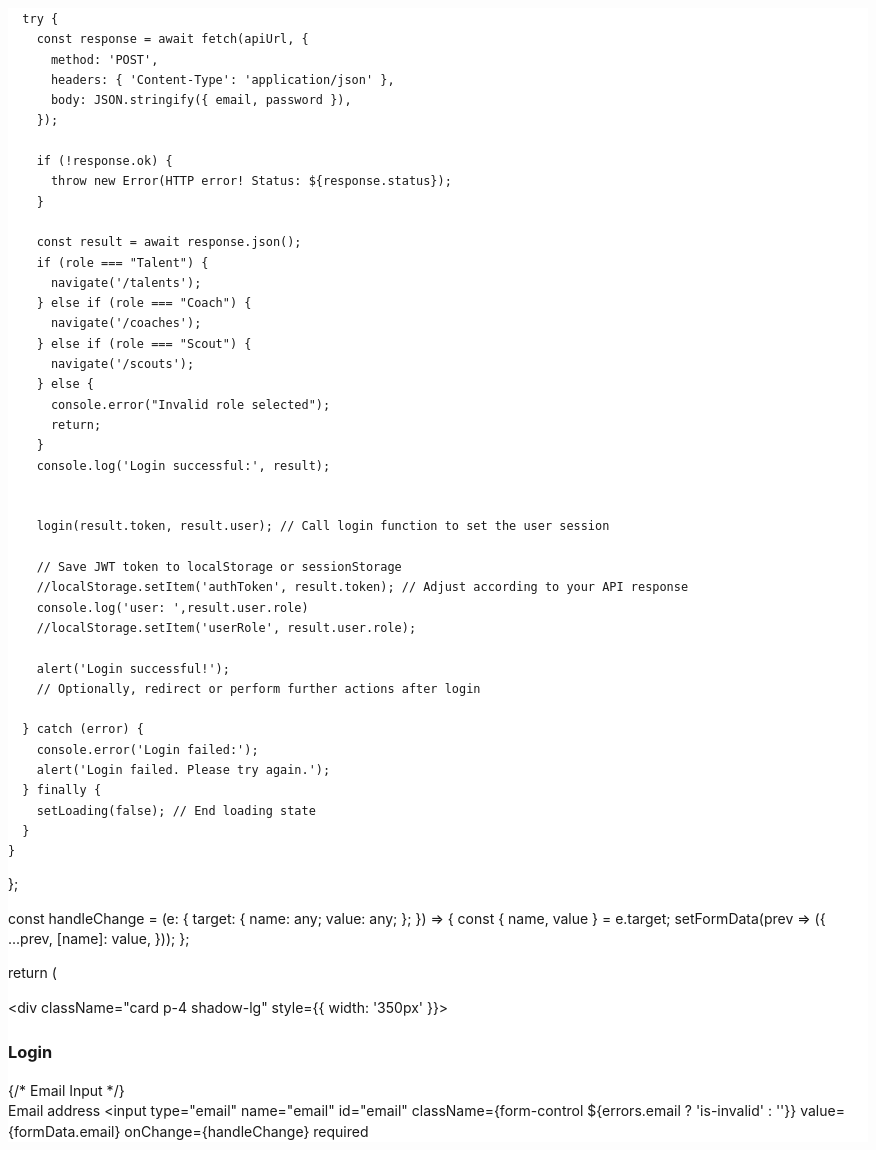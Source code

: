       try {
        const response = await fetch(apiUrl, {
          method: 'POST',
          headers: { 'Content-Type': 'application/json' },
          body: JSON.stringify({ email, password }),
        });

        if (!response.ok) {
          throw new Error(HTTP error! Status: ${response.status});
        }

        const result = await response.json();
        if (role === "Talent") {
          navigate('/talents');
        } else if (role === "Coach") {
          navigate('/coaches');
        } else if (role === "Scout") {
          navigate('/scouts');
        } else {
          console.error("Invalid role selected");
          return;
        }
        console.log('Login successful:', result);
       

        login(result.token, result.user); // Call login function to set the user session

        // Save JWT token to localStorage or sessionStorage
        //localStorage.setItem('authToken', result.token); // Adjust according to your API response
        console.log('user: ',result.user.role)
        //localStorage.setItem('userRole', result.user.role);

        alert('Login successful!');
        // Optionally, redirect or perform further actions after login

      } catch (error) {
        console.error('Login failed:');
        alert('Login failed. Please try again.');
      } finally {
        setLoading(false); // End loading state
      }
    }
  };

  const handleChange = (e: { target: { name: any; value: any; }; }) => {
    const { name, value } = e.target;
    setFormData(prev => ({
      ...prev,
      [name]: value,
    }));
  };

  return (
    <div className="d-flex justify-content-center align-items-center vh-100 bg-light">
      <div className="card p-4 shadow-lg" style={{ width: '350px' }}>
        <h3 className="text-center mb-4">Login</h3>
        <form onSubmit={handleSubmit} className="needs-validation">
          {/* Email Input */}
          <div className="mb-3">
            <label htmlFor="email" className="form-label">Email address</label>
            <input
              type="email"
              name="email"
              id="email"
              className={form-control ${errors.email ? 'is-invalid' : ''}}
              value={formData.email}
              onChange={handleChange}
              required
